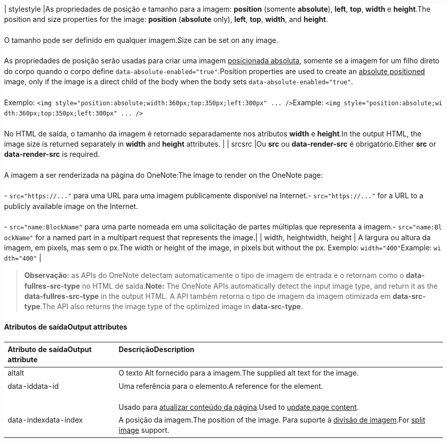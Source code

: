 | <span data-ttu-id="a2f7d-199">style</span><span class="sxs-lookup"><span data-stu-id="a2f7d-199">style</span></span> |<span data-ttu-id="a2f7d-200">As propriedades de posição e tamanho para a imagem: **position** (somente **absolute**), **left**, **top**, **width** e **height**.</span><span class="sxs-lookup"><span data-stu-id="a2f7d-200">The position and size properties for the image: **position** (**absolute** only), **left**, **top**, **width**, and **height**.</span></span><br/><br/><span data-ttu-id="a2f7d-201">O tamanho pode ser definido em qualquer imagem.</span><span class="sxs-lookup"><span data-stu-id="a2f7d-201">Size can be set on any image.</span></span><br/><br/><span data-ttu-id="a2f7d-202">As propriedades de posição serão usadas para criar uma imagem [posicionada absoluta](onenote-abs-pos.md), somente se a imagem for um filho direto do corpo quando o corpo define `data-absolute-enabled="true"`.</span><span class="sxs-lookup"><span data-stu-id="a2f7d-202">Position properties are used to create an [absolute positioned](onenote-abs-pos.md) image, only if the image is a direct child of the body when the body sets `data-absolute-enabled="true"`.</span></span><br/><br/><span data-ttu-id="a2f7d-203">Exemplo: `<img style="position:absolute;width:360px;top:350px;left:300px" ... />`</span><span class="sxs-lookup"><span data-stu-id="a2f7d-203">Example: `<img style="position:absolute;width:360px;top:350px;left:300px" ... />`</span></span><br/><br/><span data-ttu-id="a2f7d-204">No HTML de saída, o tamanho da imagem é retornado separadamente nos atributos **width** e **height**.</span><span class="sxs-lookup"><span data-stu-id="a2f7d-204">In the output HTML, the image size is returned separately in **width** and **height** attributes.</span></span> |
| <span data-ttu-id="a2f7d-205">src</span><span class="sxs-lookup"><span data-stu-id="a2f7d-205">src</span></span> |<span data-ttu-id="a2f7d-206">Ou **src** ou **data-render-src** é obrigatório.</span><span class="sxs-lookup"><span data-stu-id="a2f7d-206">Either **src** or **data-render-src** is required.</span></span><br/><br/><span data-ttu-id="a2f7d-207">A imagem a ser renderizada na página do OneNote:</span><span class="sxs-lookup"><span data-stu-id="a2f7d-207">The image to render on the OneNote page:</span></span><br/><br/><span data-ttu-id="a2f7d-208">- `src="https://..."` para uma URL para uma imagem publicamente disponível na Internet.</span><span class="sxs-lookup"><span data-stu-id="a2f7d-208">- `src="https://..."` for a URL to a publicly available image on the Internet.</span></span><br/><br/> <span data-ttu-id="a2f7d-209">- `src="name:BlockName"` para uma parte nomeada em uma solicitação de partes múltiplas que representa a imagem.</span><span class="sxs-lookup"><span data-stu-id="a2f7d-209">- `src="name:BlockName"` for a named part in a multipart request that represents the image.</span></span>|
| <span data-ttu-id="a2f7d-210">width, height</span><span class="sxs-lookup"><span data-stu-id="a2f7d-210">width, height</span></span> | <span data-ttu-id="a2f7d-211">A largura ou altura da imagem, em pixels, mas sem o px.</span><span class="sxs-lookup"><span data-stu-id="a2f7d-211">The width or height of the image, in pixels but without the px.</span></span> <span data-ttu-id="a2f7d-212">Exemplo: `width="400"`</span><span class="sxs-lookup"><span data-stu-id="a2f7d-212">Example: `width="400"`</span></span> |
 
> <span data-ttu-id="a2f7d-213">**Observação:** as APIs do OneNote detectam automaticamente o tipo de imagem de entrada e o retornam como o **data-fullres-src-type** no HTML de saída.</span><span class="sxs-lookup"><span data-stu-id="a2f7d-213">**Note:** The OneNote APIs automatically detect the input image type, and return it as the **data-fullres-src-type** in the output HTML.</span></span> <span data-ttu-id="a2f7d-214">A API também retorna o tipo de imagem da imagem otimizada em **data-src-type**.</span><span class="sxs-lookup"><span data-stu-id="a2f7d-214">The API also returns the image type of the optimized image in **data-src-type**.</span></span>
 

#### <a name="output-attributes"></a><span data-ttu-id="a2f7d-215">Atributos de saída</span><span class="sxs-lookup"><span data-stu-id="a2f7d-215">Output attributes</span></span>

|<span data-ttu-id="a2f7d-216">Atributo de saída</span><span class="sxs-lookup"><span data-stu-id="a2f7d-216">Output attribute</span></span>|<span data-ttu-id="a2f7d-217">Descrição</span><span class="sxs-lookup"><span data-stu-id="a2f7d-217">Description</span></span>|
|:------|:------|
| <span data-ttu-id="a2f7d-218">alt</span><span class="sxs-lookup"><span data-stu-id="a2f7d-218">alt</span></span> | <span data-ttu-id="a2f7d-219">O texto Alt fornecido para a imagem.</span><span class="sxs-lookup"><span data-stu-id="a2f7d-219">The supplied alt text for the image.</span></span> |
| <span data-ttu-id="a2f7d-220">data-id</span><span class="sxs-lookup"><span data-stu-id="a2f7d-220">data-id</span></span> | <span data-ttu-id="a2f7d-221">Uma referência para o elemento.</span><span class="sxs-lookup"><span data-stu-id="a2f7d-221">A reference for the element.</span></span><br/><br/><span data-ttu-id="a2f7d-222">Usado para [atualizar conteúdo da página](onenote-update-page.md).</span><span class="sxs-lookup"><span data-stu-id="a2f7d-222">Used to [update page content](onenote-update-page.md).</span></span> |
| <span data-ttu-id="a2f7d-223">data-index</span><span class="sxs-lookup"><span data-stu-id="a2f7d-223">data-index</span></span> | <span data-ttu-id="a2f7d-224">A posição da imagem.</span><span class="sxs-lookup"><span data-stu-id="a2f7d-224">The position of the image.</span></span> <span data-ttu-id="a2f7d-225">Para suporte à [divisão de imagem](#split-images).</span><span class="sxs-lookup"><span data-stu-id="a2f7d-225">For [split image](#split-images) support.</span></span> |